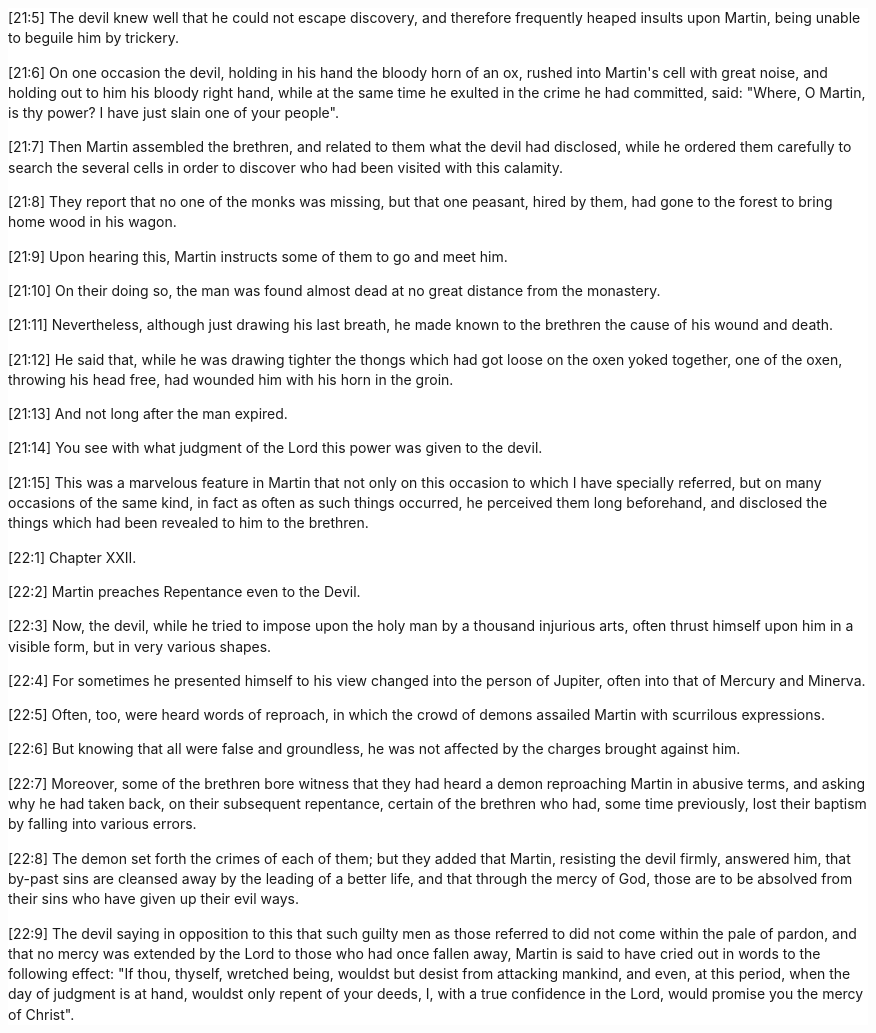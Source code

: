 [21:5] The devil knew well that he could not escape discovery, and therefore frequently heaped insults upon Martin, being unable to beguile him by trickery.

[21:6] On one occasion the devil, holding in his hand the bloody horn of an ox, rushed into Martin's cell with great noise, and holding out to him his bloody right hand, while at the same time he exulted in the crime he had committed, said: "Where, O Martin, is thy power? I have just slain one of your people".

[21:7] Then Martin assembled the brethren, and related to them what the devil had disclosed, while he ordered them carefully to search the several cells in order to discover who had been visited with this calamity.

[21:8] They report that no one of the monks was missing, but that one peasant, hired by them, had gone to the forest to bring home wood in his wagon.

[21:9] Upon hearing this, Martin instructs some of them to go and meet him.

[21:10] On their doing so, the man was found almost dead at no great distance from the monastery.

[21:11] Nevertheless, although just drawing his last breath, he made known to the brethren the cause of his wound and death.

[21:12] He said that, while he was drawing tighter the thongs which had got loose on the oxen yoked together, one of the oxen, throwing his head free, had wounded him with his horn in the groin.

[21:13] And not long after the man expired.

[21:14] You see with what judgment of the Lord this power was given to the devil.

[21:15] This was a marvelous feature in Martin that not only on this occasion to which I have specially referred, but on many occasions of the same kind, in fact as often as such things occurred, he perceived them long beforehand, and disclosed the things which had been revealed to him to the brethren.

[22:1] Chapter XXII.

[22:2] Martin preaches Repentance even to the Devil.

[22:3] Now, the devil, while he tried to impose upon the holy man by a thousand injurious arts, often thrust himself upon him in a visible form, but in very various shapes.

[22:4] For sometimes he presented himself to his view changed into the person of Jupiter, often into that of Mercury and Minerva.

[22:5] Often, too, were heard words of reproach, in which the crowd of demons assailed Martin with scurrilous expressions.

[22:6] But knowing that all were false and groundless, he was not affected by the charges brought against him.

[22:7] Moreover, some of the brethren bore witness that they had heard a demon reproaching Martin in abusive terms, and asking why he had taken back, on their subsequent repentance, certain of the brethren who had, some time previously, lost their baptism by falling into various errors.

[22:8] The demon set forth the crimes of each of them; but they added that Martin, resisting the devil firmly, answered him, that by-past sins are cleansed away by the leading of a better life, and that through the mercy of God, those are to be absolved from their sins who have given up their evil ways.

[22:9] The devil saying in opposition to this that such guilty men as those referred to did not come within the pale of pardon, and that no mercy was extended by the Lord to those who had once fallen away, Martin is said to have cried out in words to the following effect: "If thou, thyself, wretched being, wouldst but desist from attacking mankind, and even, at this period, when the day of judgment is at hand, wouldst only repent of your deeds, I, with a true confidence in the Lord, would promise you the mercy of Christ".
